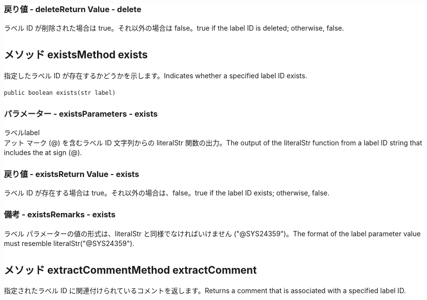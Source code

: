 ### <a name="return-value---delete"></a><span data-ttu-id="93bfa-186">戻り値 - delete</span><span class="sxs-lookup"><span data-stu-id="93bfa-186">Return Value - delete</span></span>

<span data-ttu-id="93bfa-187">ラベル ID が削除された場合は true。それ以外の場合は false。</span><span class="sxs-lookup"><span data-stu-id="93bfa-187">true if the label ID is deleted; otherwise, false.</span></span>

## <a name="method-exists"></a><span data-ttu-id="93bfa-188">メソッド exists</span><span class="sxs-lookup"><span data-stu-id="93bfa-188">Method exists</span></span>

<span data-ttu-id="93bfa-189">指定したラベル ID が存在するかどうかを示します。</span><span class="sxs-lookup"><span data-stu-id="93bfa-189">Indicates whether a specified label ID exists.</span></span>

```xpp
public boolean exists(str label)
```

### <a name="parameters---exists"></a><span data-ttu-id="93bfa-190">パラメーター - exists</span><span class="sxs-lookup"><span data-stu-id="93bfa-190">Parameters - exists</span></span>

<span data-ttu-id="93bfa-191">ラベル</span><span class="sxs-lookup"><span data-stu-id="93bfa-191">label</span></span>  
<span data-ttu-id="93bfa-192">アット マーク (@) を含むラベル ID 文字列からの literalStr 関数の出力。</span><span class="sxs-lookup"><span data-stu-id="93bfa-192">The output of the literalStr function from a label ID string that includes the at sign (@).</span></span>

### <a name="return-value---exists"></a><span data-ttu-id="93bfa-193">戻り値 - exists</span><span class="sxs-lookup"><span data-stu-id="93bfa-193">Return Value - exists</span></span>

<span data-ttu-id="93bfa-194">ラベル ID が存在する場合は true。それ以外の場合は、false。</span><span class="sxs-lookup"><span data-stu-id="93bfa-194">true if the label ID exists; otherwise, false.</span></span>

### <a name="remarks---exists"></a><span data-ttu-id="93bfa-195">備考 - exists</span><span class="sxs-lookup"><span data-stu-id="93bfa-195">Remarks - exists</span></span>

<span data-ttu-id="93bfa-196">ラベル パラメーターの値の形式は、literalStr と同様でなければいけません ("@SYS24359")。</span><span class="sxs-lookup"><span data-stu-id="93bfa-196">The format of the label parameter value must resemble literalStr("@SYS24359").</span></span>

## <a name="method-extractcomment"></a><span data-ttu-id="93bfa-197">メソッド extractComment</span><span class="sxs-lookup"><span data-stu-id="93bfa-197">Method extractComment</span></span>

<span data-ttu-id="93bfa-198">指定されたラベル ID に関連付けられているコメントを返します。</span><span class="sxs-lookup"><span data-stu-id="93bfa-198">Returns a comment that is associated with a specified label ID.</span></span>
